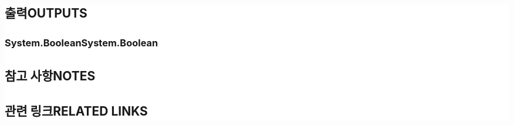 ## <span data-ttu-id="c33a3-138">출력</span><span class="sxs-lookup"><span data-stu-id="c33a3-138">OUTPUTS</span></span>

### <span data-ttu-id="c33a3-139">System.Boolean</span><span class="sxs-lookup"><span data-stu-id="c33a3-139">System.Boolean</span></span>

## <span data-ttu-id="c33a3-140">참고 사항</span><span class="sxs-lookup"><span data-stu-id="c33a3-140">NOTES</span></span>

## <span data-ttu-id="c33a3-141">관련 링크</span><span class="sxs-lookup"><span data-stu-id="c33a3-141">RELATED LINKS</span></span>
